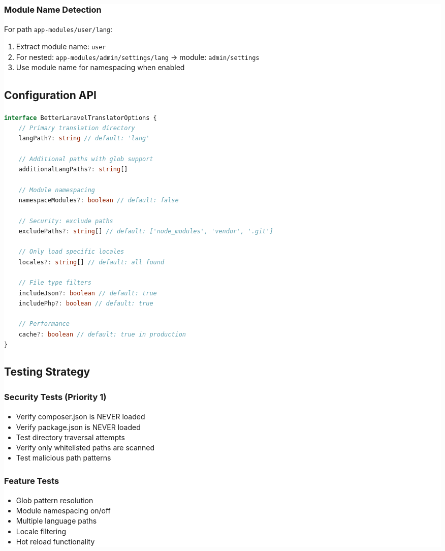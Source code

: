 ### Module Name Detection
For path `app-modules/user/lang`:
1. Extract module name: `user`
2. For nested: `app-modules/admin/settings/lang` → module: `admin/settings`
3. Use module name for namespacing when enabled

## Configuration API

```typescript
interface BetterLaravelTranslatorOptions {
    // Primary translation directory
    langPath?: string // default: 'lang'
    
    // Additional paths with glob support
    additionalLangPaths?: string[]
    
    // Module namespacing
    namespaceModules?: boolean // default: false
    
    // Security: exclude paths
    excludePaths?: string[] // default: ['node_modules', 'vendor', '.git']
    
    // Only load specific locales
    locales?: string[] // default: all found
    
    // File type filters
    includeJson?: boolean // default: true
    includePhp?: boolean // default: true
    
    // Performance
    cache?: boolean // default: true in production
}
```

## Testing Strategy

### Security Tests (Priority 1)
- Verify composer.json is NEVER loaded
- Verify package.json is NEVER loaded  
- Test directory traversal attempts
- Verify only whitelisted paths are scanned
- Test malicious path patterns

### Feature Tests
- Glob pattern resolution
- Module namespacing on/off
- Multiple language paths
- Locale filtering
- Hot reload functionality
